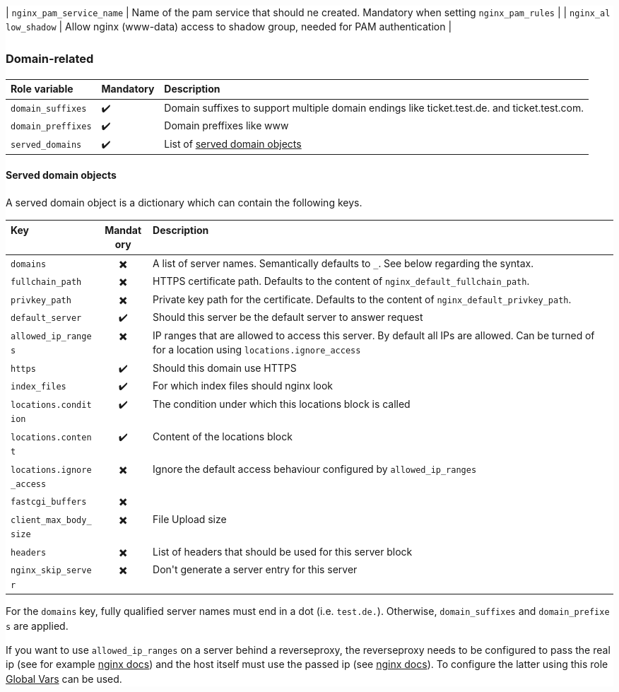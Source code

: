 | `nginx_pam_service_name`          | Name of the pam service that should ne created. Mandatory when setting `nginx_pam_rules`          |
| `nginx_allow_shadow`              | Allow nginx (www-data) access to shadow group, needed for PAM authentication                      |


### Domain-related

| Role variable      | Mandatory          | Description                                                                                  |
| :----------------- | :----------------- | :------------------------------------------------------------------------------------------- |
| `domain_suffixes`  | :heavy_check_mark: | Domain suffixes to support multiple domain endings like ticket.test.de. and ticket.test.com. |
| `domain_preffixes` | :heavy_check_mark: | Domain preffixes like www                                                                    |
| `served_domains`   | :heavy_check_mark: | List of [served domain objects](#served-domain-objects)                                      |


#### Served domain objects

A served domain object is a dictionary which can contain the following keys.

| Key                       |        Mandatory         | Description                                                                                                                                       |
| :------------------------ | :----------------------: | :------------------------------------------------------------------------------------------------------------------------------------------------ |
| `domains`                 | :heavy_multiplication_x: | A list of server names. Semantically defaults to `_`. See below regarding the syntax.                                                             |
| `fullchain_path`          | :heavy_multiplication_x: | HTTPS certificate path. Defaults to the content of `nginx_default_fullchain_path`.                                                                |
| `privkey_path`            | :heavy_multiplication_x: | Private key path for the certificate. Defaults to the content of `nginx_default_privkey_path`.                                                    |
| `default_server`          |    :heavy_check_mark:    | Should this server be the default server to answer request                                                                                        |
| `allowed_ip_ranges`       | :heavy_multiplication_x: | IP ranges that are allowed to access this server. By default all IPs are allowed. Can be turned of for a location using `locations.ignore_access` |
| `https`                   |    :heavy_check_mark:    | Should this domain use HTTPS                                                                                                                      |
| `index_files`             |    :heavy_check_mark:    | For which index files should nginx look                                                                                                           |
| `locations.condition`     |    :heavy_check_mark:    | The condition under which this locations block is called                                                                                          |
| `locations.content`       |    :heavy_check_mark:    | Content of the locations block                                                                                                                    |
| `locations.ignore_access` | :heavy_multiplication_x: | Ignore the default access behaviour configured by `allowed_ip_ranges`                                                                             |
| `fastcgi_buffers`         | :heavy_multiplication_x: |                                                                                                                                                   |
| `client_max_body_size`    | :heavy_multiplication_x: | File Upload size                                                                                                                                  |
| `headers`                 | :heavy_multiplication_x: | List of headers that should be used for this server block                                                                                         |
| `nginx_skip_server`       | :heavy_multiplication_x: | Don't generate a server entry for this server                                                                                                     |

For the `domains` key, fully qualified server names must end in a dot (i.e. `test.de.`).
Otherwise, `domain_suffixes` and `domain_prefixes` are applied.

If you want to use `allowed_ip_ranges` on a server behind a reverseproxy,
the reverseproxy needs to be configured to pass the real ip (see for example [nginx docs](https://www.nginx.com/resources/wiki/start/topics/examples/forwarded/)) and the host itself must use the passed ip (see [nginx docs](https://nginx.org/en/docs/http/ngx_http_realip_module.html)).
To configure the latter using this role [Global Vars](#global-vars) can be used.
